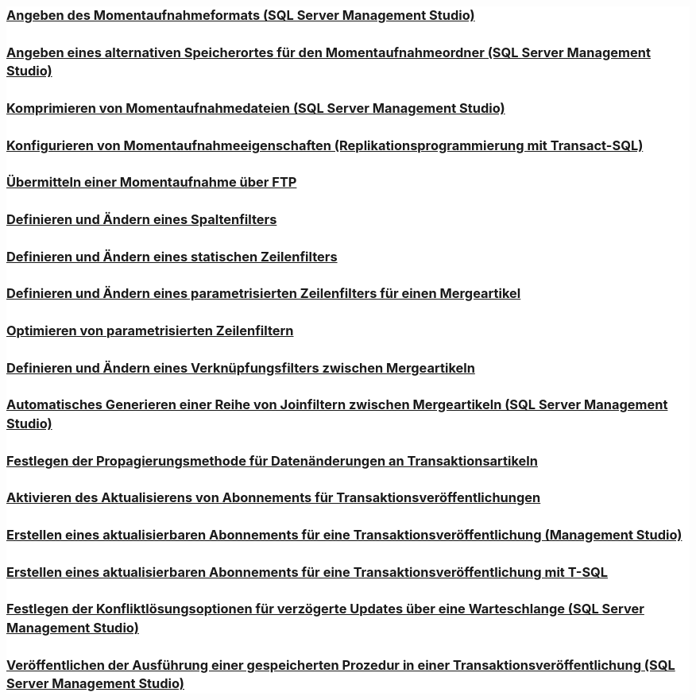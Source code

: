 ### [Angeben des Momentaufnahmeformats (SQL Server Management Studio)](specify-snapshot-format-sql-server-management-studio.md)
### [Angeben eines alternativen Speicherortes für den Momentaufnahmeordner (SQL Server Management Studio)](specify-an-alternate-snapshot-folder-location-sql-server-management-studio.md)
### [Komprimieren von Momentaufnahmedateien (SQL Server Management Studio)](compress-snapshot-files-sql-server-management-studio.md)
### [Konfigurieren von Momentaufnahmeeigenschaften (Replikationsprogrammierung mit Transact-SQL)](configure-snapshot-properties-replication-transact-sql-programming.md)
### [Übermitteln einer Momentaufnahme über FTP](deliver-a-snapshot-through-ftp.md)
### [Definieren und Ändern eines Spaltenfilters](define-and-modify-a-column-filter.md)
### [Definieren und Ändern eines statischen Zeilenfilters](define-and-modify-a-static-row-filter.md)
### [Definieren und Ändern eines parametrisierten Zeilenfilters für einen Mergeartikel](define-and-modify-a-parameterized-row-filter-for-a-merge-article.md)
### [Optimieren von parametrisierten Zeilenfiltern](optimize-parameterized-row-filters.md)
### [Definieren und Ändern eines Verknüpfungsfilters zwischen Mergeartikeln](define-and-modify-a-join-filter-between-merge-articles.md)
### [Automatisches Generieren einer Reihe von Joinfiltern zwischen Mergeartikeln (SQL Server Management Studio)](automatically-generate-join-filters-between-merge-articles.md)
### [Festlegen der Propagierungsmethode für Datenänderungen an Transaktionsartikeln](set-the-propagation-method-for-data-changes-to-transactional-articles.md)
### [Aktivieren des Aktualisierens von Abonnements für Transaktionsveröffentlichungen](enable-updating-subscriptions-for-transactional-publications.md)
### [Erstellen eines aktualisierbaren Abonnements für eine Transaktionsveröffentlichung (Management Studio)](create-an-updatable-subscription-to-a-transactional-publication.md)
### [Erstellen eines aktualisierbaren Abonnements für eine Transaktionsveröffentlichung mit T-SQL](../create-updatable-subscription-transactional-publication-transact-sql.md)
### [Festlegen der Konfliktlösungsoptionen für verzögerte Updates über eine Warteschlange (SQL Server Management Studio)](set-queued-updating-conflict-resolution-options-sql-server-management-studio.md)
### [Veröffentlichen der Ausführung einer gespeicherten Prozedur in einer Transaktionsveröffentlichung (SQL Server Management Studio)](publish-execution-of-stored-procedure-in-transactional-publication.md)